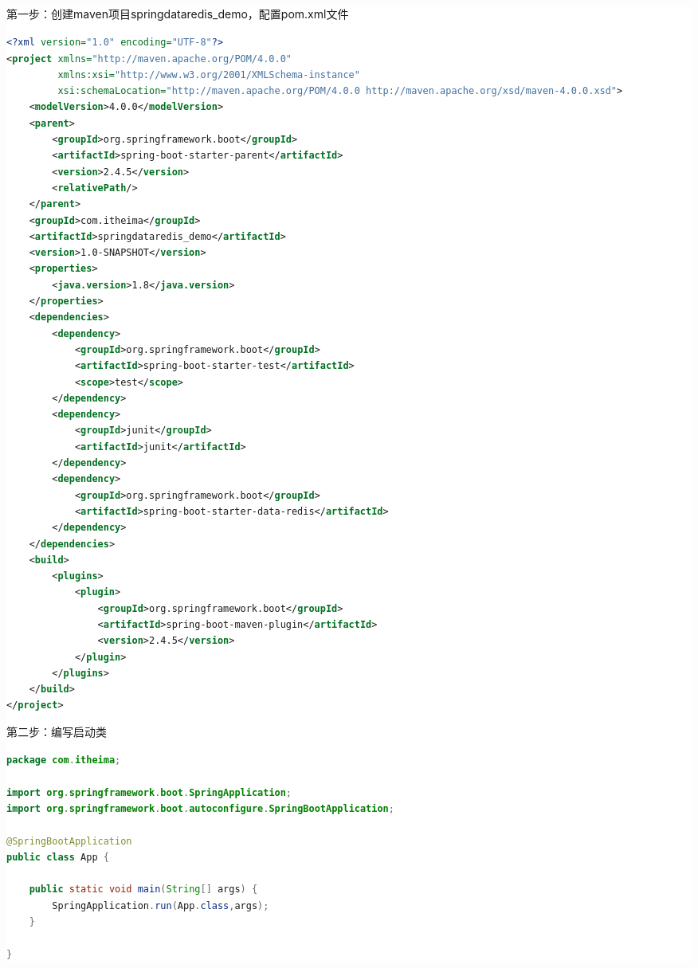 

第一步：创建maven项目springdataredis_demo，配置pom.xml文件

~~~xml
<?xml version="1.0" encoding="UTF-8"?>
<project xmlns="http://maven.apache.org/POM/4.0.0"
         xmlns:xsi="http://www.w3.org/2001/XMLSchema-instance"
         xsi:schemaLocation="http://maven.apache.org/POM/4.0.0 http://maven.apache.org/xsd/maven-4.0.0.xsd">
    <modelVersion>4.0.0</modelVersion>
    <parent>
        <groupId>org.springframework.boot</groupId>
        <artifactId>spring-boot-starter-parent</artifactId>
        <version>2.4.5</version>
        <relativePath/>
    </parent>
    <groupId>com.itheima</groupId>
    <artifactId>springdataredis_demo</artifactId>
    <version>1.0-SNAPSHOT</version>
    <properties>
        <java.version>1.8</java.version>
    </properties>
    <dependencies>
        <dependency>
            <groupId>org.springframework.boot</groupId>
            <artifactId>spring-boot-starter-test</artifactId>
            <scope>test</scope>
        </dependency>
        <dependency>
            <groupId>junit</groupId>
            <artifactId>junit</artifactId>
        </dependency>
        <dependency>
            <groupId>org.springframework.boot</groupId>
            <artifactId>spring-boot-starter-data-redis</artifactId>
        </dependency>
    </dependencies>
    <build>
        <plugins>
            <plugin>
                <groupId>org.springframework.boot</groupId>
                <artifactId>spring-boot-maven-plugin</artifactId>
                <version>2.4.5</version>
            </plugin>
        </plugins>
    </build>
</project>
~~~

第二步：编写启动类

~~~java
package com.itheima;

import org.springframework.boot.SpringApplication;
import org.springframework.boot.autoconfigure.SpringBootApplication;

@SpringBootApplication
public class App {

    public static void main(String[] args) {
        SpringApplication.run(App.class,args);
    }

}
~~~